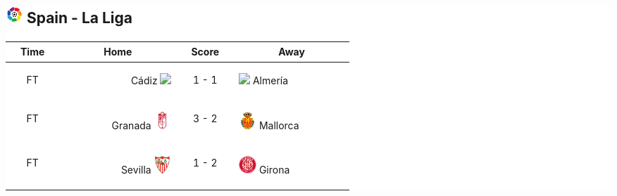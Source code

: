 
## <img src="/static/logos/Spain-La Liga.png" height="25px"> Spain - La Liga

<div align="center">

&emsp;Time&emsp; | &emsp;&emsp;&emsp;&emsp;Home&emsp;&emsp;&emsp;&emsp; | &emsp;Score&emsp; | &emsp;&emsp;&emsp;&emsp;Away&emsp;&emsp;&emsp;&emsp; |
| ------------ | ------------ | ------------ | ------------ |
| <p align="center">FT</p> | <p align="right">Cádiz <img src="/static/logos/Cádiz CF.png" height="25px"></p> | <p align="center">1 - 1</p> | <p align="left"><img src="/static/logos/UD Almería.png" height="25px"> Almería</p> |
| <p align="center">FT</p> | <p align="right">Granada <img src="/static/logos/Granada CF.png" height="25px"></p> | <p align="center">3 - 2</p> | <p align="left"><img src="/static/logos/Real Club Deportivo Mallorca.png" height="25px"> Mallorca</p> |
| <p align="center">FT</p> | <p align="right">Sevilla <img src="/static/logos/Sevilla FC.png" height="25px"></p> | <p align="center">1 - 2</p> | <p align="left"><img src="/static/logos/Girona FC.png" height="25px"> Girona</p> |
</div>
